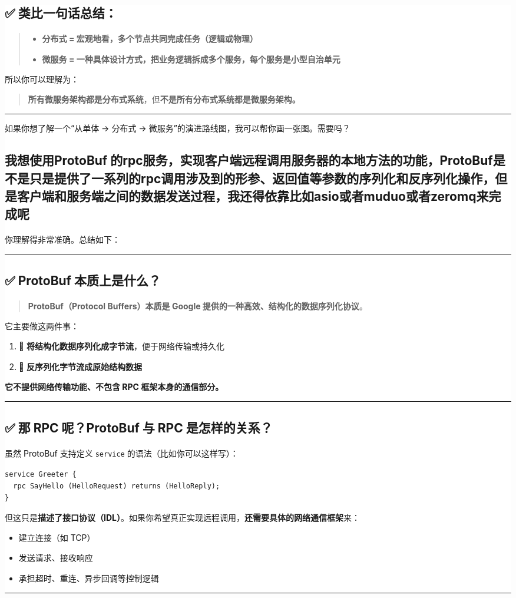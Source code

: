 
## ✅ 类比一句话总结：

> - **分布式 = 宏观地看，多个节点共同完成任务（逻辑或物理）**
>     
> - **微服务 = 一种具体设计方式，把业务逻辑拆成多个服务，每个服务是小型自治单元**
>     

所以你可以理解为：

> **所有微服务架构都是分布式系统**，但**不是所有分布式系统都是微服务架构。**

---

如果你想了解一个“从单体 → 分布式 → 微服务”的演进路线图，我可以帮你画一张图。需要吗？
## 我想使用ProtoBuf 的rpc服务，实现客户端远程调用服务器的本地方法的功能，ProtoBuf是不是只是提供了一系列的rpc调用涉及到的形参、返回值等参数的序列化和反序列化操作，但是客户端和服务端之间的数据发送过程，我还得依靠比如asio或者muduo或者zeromq来完成呢
你理解得非常准确。总结如下：

---

## ✅ ProtoBuf 本质上是什么？

> **ProtoBuf（Protocol Buffers）本质是 Google 提供的一种高效、结构化的数据序列化协议**。

它主要做这两件事：

1. 💾 **将结构化数据序列化成字节流**，便于网络传输或持久化
    
2. 🔁 **反序列化字节流成原始结构数据**
    

**它不提供网络传输功能、不包含 RPC 框架本身的通信部分。**

---

## ✅ 那 RPC 呢？ProtoBuf 与 RPC 是怎样的关系？

虽然 ProtoBuf 支持定义 `service` 的语法（比如你可以这样写）：

```proto
service Greeter {
  rpc SayHello (HelloRequest) returns (HelloReply);
}
```

但这只是**描述了接口协议（IDL）**。如果你希望真正实现远程调用，**还需要具体的网络通信框架**来：

- 建立连接（如 TCP）
    
- 发送请求、接收响应
    
- 承担超时、重连、异步回调等控制逻辑
    

---
